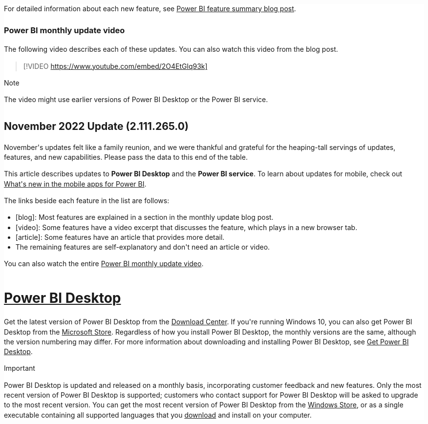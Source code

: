 



For detailed information about each new feature, see [Power BI feature summary blog post](https://powerbi.microsoft.com/blog/power-bi-december-2022-feature-summary/).


### Power BI monthly update video
The following video describes each of these updates. You can also watch this video from the blog post.

> [!VIDEO https://www.youtube.com/embed/2O4EtGlq93k]

> [!NOTE]
> The video might use earlier versions of Power BI Desktop or the Power BI service.




## November 2022 Update (2.111.265.0)

November's updates felt like a family reunion, and we were thankful and grateful for the heaping-tall servings of updates, features, and new capabilities. Please pass the data to this end of the table. 

This article describes updates to **Power BI Desktop** and the **Power BI service**. To learn about updates for mobile, check out [What's new in the mobile apps for Power BI](../consumer/mobile/mobile-whats-new-in-the-mobile-apps.md).

The links beside each feature in the list are follows:

* \[blog\]: Most features are explained in a section in the monthly update blog post.
* \[video\]: Some features have a video excerpt that discusses the feature, which plays in a new browser tab.
* \[article\]: Some features have an article that provides more detail.
* The remaining features are self-explanatory and don't need an article or video.

You can also watch the entire [Power BI monthly update video](#power-bi-monthly-update-video).

# [Power BI Desktop](#tab/powerbi-desktop)

Get the latest version of Power BI Desktop from the [Download Center](https://www.microsoft.com/download/details.aspx?id=58494). If you're running Windows 10, you can also get Power BI Desktop from the [Microsoft Store](https://aka.ms/pbidesktopstore). Regardless of how you install Power BI Desktop, the monthly versions are the same, although the version numbering may differ. For more information about downloading and installing Power BI Desktop, see [Get Power BI Desktop](desktop-get-the-desktop.md). 

> [!IMPORTANT]
> Power BI Desktop is updated and released on a monthly basis, incorporating customer feedback and new features. Only the most recent version of Power BI Desktop is supported; customers who contact support for Power BI Desktop will be asked to upgrade to the most recent version. 
> You can get the most recent version of Power BI Desktop from the [Windows Store](https://aka.ms/pbidesktopstore), or as a single executable containing all supported languages that you [download](https://www.microsoft.com/download/details.aspx?id=58494) and install on your computer.
